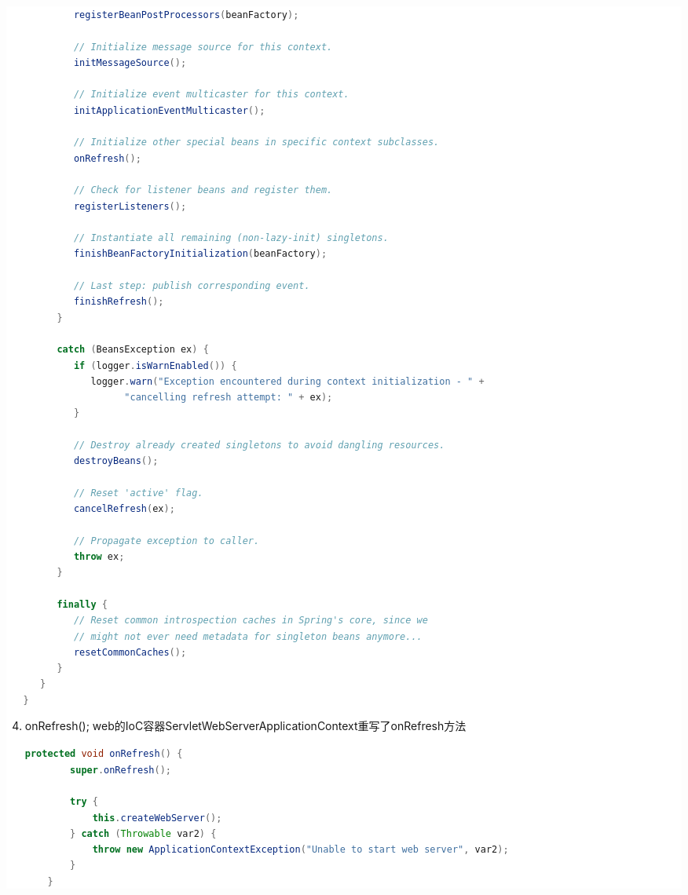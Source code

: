    ```java
               registerBeanPostProcessors(beanFactory);
   
               // Initialize message source for this context.
               initMessageSource();
   
               // Initialize event multicaster for this context.
               initApplicationEventMulticaster();
   
               // Initialize other special beans in specific context subclasses.
               onRefresh();
   
               // Check for listener beans and register them.
               registerListeners();
   
               // Instantiate all remaining (non-lazy-init) singletons.
               finishBeanFactoryInitialization(beanFactory);
   
               // Last step: publish corresponding event.
               finishRefresh();
            }
   
            catch (BeansException ex) {
               if (logger.isWarnEnabled()) {
                  logger.warn("Exception encountered during context initialization - " +
                        "cancelling refresh attempt: " + ex);
               }
   
               // Destroy already created singletons to avoid dangling resources.
               destroyBeans();
   
               // Reset 'active' flag.
               cancelRefresh(ex);
   
               // Propagate exception to caller.
               throw ex;
            }
   
            finally {
               // Reset common introspection caches in Spring's core, since we
               // might not ever need metadata for singleton beans anymore...
               resetCommonCaches();
            }
         }
      }
   ```

4. onRefresh(); web的IoC容器ServletWebServerApplicationContext重写了onRefresh方法

   ```java
   protected void onRefresh() {
           super.onRefresh();
   
           try {
               this.createWebServer();
           } catch (Throwable var2) {
               throw new ApplicationContextException("Unable to start web server", var2);
           }
       }
   ```
